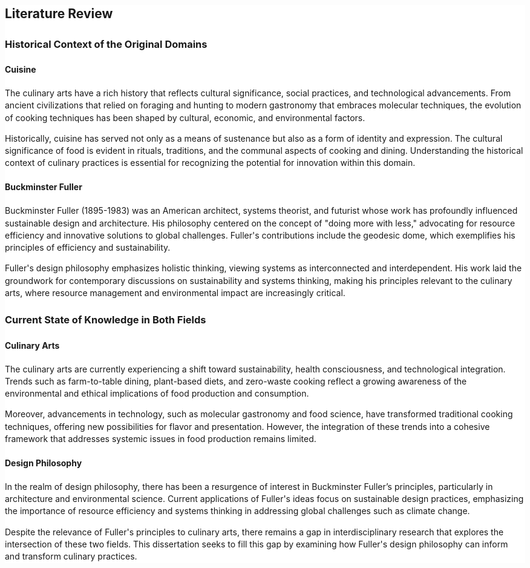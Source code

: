 ## Literature Review

### Historical Context of the Original Domains

#### Cuisine

The culinary arts have a rich history that reflects cultural significance, social practices, and technological advancements. From ancient civilizations that relied on foraging and hunting to modern gastronomy that embraces molecular techniques, the evolution of cooking techniques has been shaped by cultural, economic, and environmental factors. 

Historically, cuisine has served not only as a means of sustenance but also as a form of identity and expression. The cultural significance of food is evident in rituals, traditions, and the communal aspects of cooking and dining. Understanding the historical context of culinary practices is essential for recognizing the potential for innovation within this domain.

#### Buckminster Fuller

Buckminster Fuller (1895-1983) was an American architect, systems theorist, and futurist whose work has profoundly influenced sustainable design and architecture. His philosophy centered on the concept of "doing more with less," advocating for resource efficiency and innovative solutions to global challenges. Fuller's contributions include the geodesic dome, which exemplifies his principles of efficiency and sustainability.

Fuller's design philosophy emphasizes holistic thinking, viewing systems as interconnected and interdependent. His work laid the groundwork for contemporary discussions on sustainability and systems thinking, making his principles relevant to the culinary arts, where resource management and environmental impact are increasingly critical.

### Current State of Knowledge in Both Fields

#### Culinary Arts

The culinary arts are currently experiencing a shift toward sustainability, health consciousness, and technological integration. Trends such as farm-to-table dining, plant-based diets, and zero-waste cooking reflect a growing awareness of the environmental and ethical implications of food production and consumption. 

Moreover, advancements in technology, such as molecular gastronomy and food science, have transformed traditional cooking techniques, offering new possibilities for flavor and presentation. However, the integration of these trends into a cohesive framework that addresses systemic issues in food production remains limited.

#### Design Philosophy

In the realm of design philosophy, there has been a resurgence of interest in Buckminster Fuller’s principles, particularly in architecture and environmental science. Current applications of Fuller's ideas focus on sustainable design practices, emphasizing the importance of resource efficiency and systems thinking in addressing global challenges such as climate change.

Despite the relevance of Fuller's principles to culinary arts, there remains a gap in interdisciplinary research that explores the intersection of these two fields. This dissertation seeks to fill this gap by examining how Fuller's design philosophy can inform and transform culinary practices.
